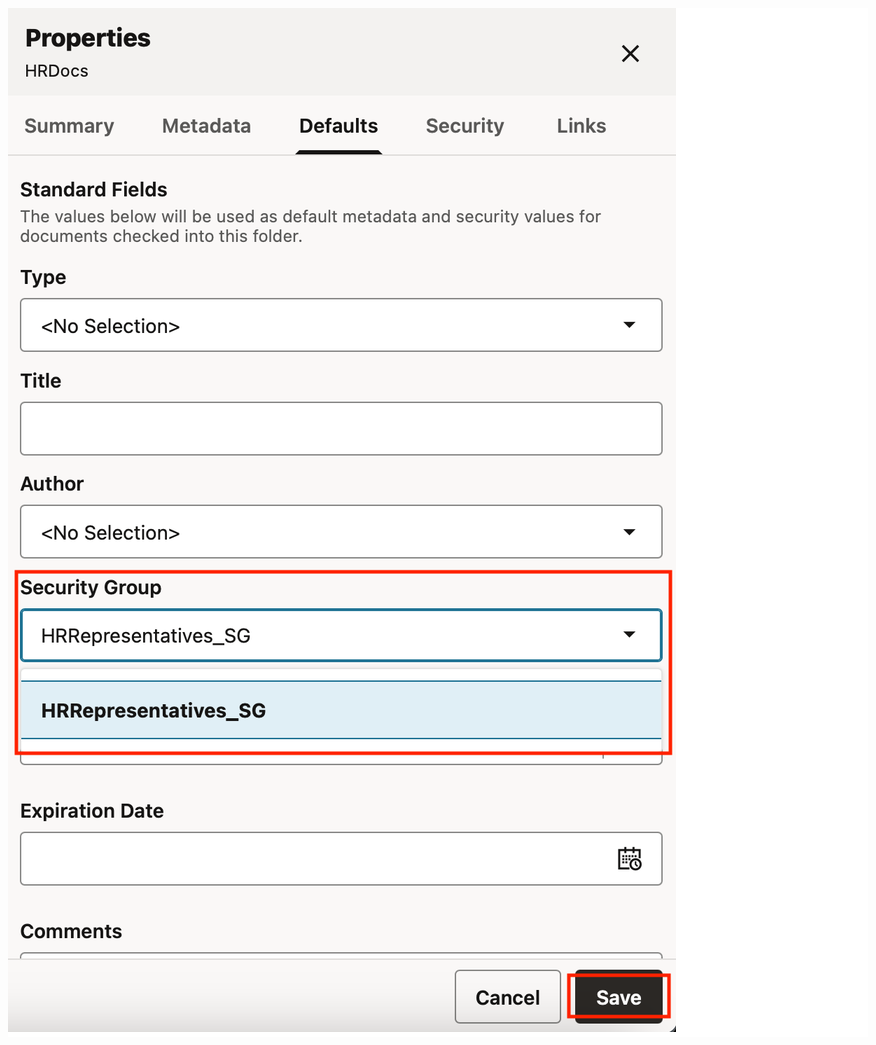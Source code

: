 ![This image shows the WCC Instance Security Group](./images/wcc-redwoodui-edit-defaults.png "WCC Instance Security Group")
